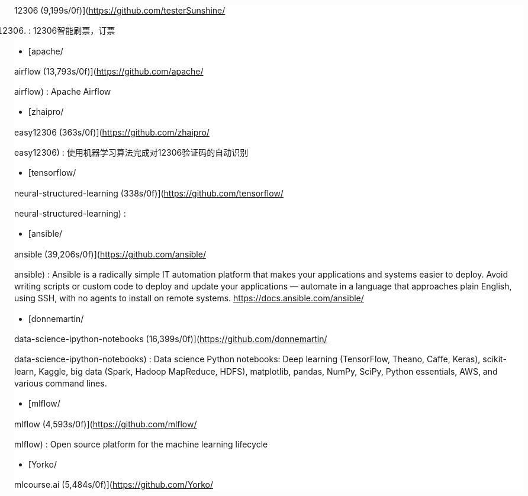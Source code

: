 12306 (9,199s/0f)](https://github.com/testerSunshine/



12306) : 12306智能刷票，订票
* [apache/



airflow (13,793s/0f)](https://github.com/apache/



airflow) : Apache Airflow
* [zhaipro/



easy12306 (363s/0f)](https://github.com/zhaipro/



easy12306) : 使用机器学习算法完成对12306验证码的自动识别
* [tensorflow/



neural-structured-learning (338s/0f)](https://github.com/tensorflow/



neural-structured-learning) : 
* [ansible/



ansible (39,206s/0f)](https://github.com/ansible/



ansible) : Ansible is a radically simple IT automation platform that makes your applications and systems easier to deploy. Avoid writing scripts or custom code to deploy and update your applications — automate in a language that approaches plain English, using SSH, with no agents to install on remote systems. https://docs.ansible.com/ansible/
* [donnemartin/



data-science-ipython-notebooks (16,399s/0f)](https://github.com/donnemartin/



data-science-ipython-notebooks) : Data science Python notebooks: Deep learning (TensorFlow, Theano, Caffe, Keras), scikit-learn, Kaggle, big data (Spark, Hadoop MapReduce, HDFS), matplotlib, pandas, NumPy, SciPy, Python essentials, AWS, and various command lines.
* [mlflow/



mlflow (4,593s/0f)](https://github.com/mlflow/



mlflow) : Open source platform for the machine learning lifecycle
* [Yorko/



mlcourse.ai (5,484s/0f)](https://github.com/Yorko/

